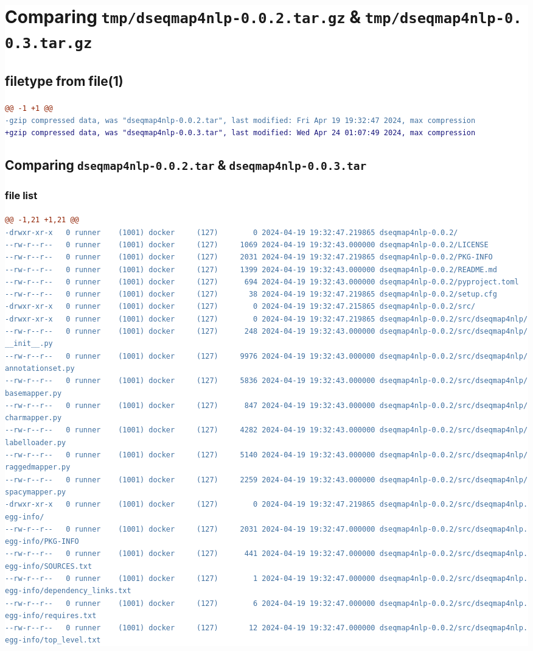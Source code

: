 # Comparing `tmp/dseqmap4nlp-0.0.2.tar.gz` & `tmp/dseqmap4nlp-0.0.3.tar.gz`

## filetype from file(1)

```diff
@@ -1 +1 @@
-gzip compressed data, was "dseqmap4nlp-0.0.2.tar", last modified: Fri Apr 19 19:32:47 2024, max compression
+gzip compressed data, was "dseqmap4nlp-0.0.3.tar", last modified: Wed Apr 24 01:07:49 2024, max compression
```

## Comparing `dseqmap4nlp-0.0.2.tar` & `dseqmap4nlp-0.0.3.tar`

### file list

```diff
@@ -1,21 +1,21 @@
-drwxr-xr-x   0 runner    (1001) docker     (127)        0 2024-04-19 19:32:47.219865 dseqmap4nlp-0.0.2/
--rw-r--r--   0 runner    (1001) docker     (127)     1069 2024-04-19 19:32:43.000000 dseqmap4nlp-0.0.2/LICENSE
--rw-r--r--   0 runner    (1001) docker     (127)     2031 2024-04-19 19:32:47.219865 dseqmap4nlp-0.0.2/PKG-INFO
--rw-r--r--   0 runner    (1001) docker     (127)     1399 2024-04-19 19:32:43.000000 dseqmap4nlp-0.0.2/README.md
--rw-r--r--   0 runner    (1001) docker     (127)      694 2024-04-19 19:32:43.000000 dseqmap4nlp-0.0.2/pyproject.toml
--rw-r--r--   0 runner    (1001) docker     (127)       38 2024-04-19 19:32:47.219865 dseqmap4nlp-0.0.2/setup.cfg
-drwxr-xr-x   0 runner    (1001) docker     (127)        0 2024-04-19 19:32:47.215865 dseqmap4nlp-0.0.2/src/
-drwxr-xr-x   0 runner    (1001) docker     (127)        0 2024-04-19 19:32:47.219865 dseqmap4nlp-0.0.2/src/dseqmap4nlp/
--rw-r--r--   0 runner    (1001) docker     (127)      248 2024-04-19 19:32:43.000000 dseqmap4nlp-0.0.2/src/dseqmap4nlp/__init__.py
--rw-r--r--   0 runner    (1001) docker     (127)     9976 2024-04-19 19:32:43.000000 dseqmap4nlp-0.0.2/src/dseqmap4nlp/annotationset.py
--rw-r--r--   0 runner    (1001) docker     (127)     5836 2024-04-19 19:32:43.000000 dseqmap4nlp-0.0.2/src/dseqmap4nlp/basemapper.py
--rw-r--r--   0 runner    (1001) docker     (127)      847 2024-04-19 19:32:43.000000 dseqmap4nlp-0.0.2/src/dseqmap4nlp/charmapper.py
--rw-r--r--   0 runner    (1001) docker     (127)     4282 2024-04-19 19:32:43.000000 dseqmap4nlp-0.0.2/src/dseqmap4nlp/labelloader.py
--rw-r--r--   0 runner    (1001) docker     (127)     5140 2024-04-19 19:32:43.000000 dseqmap4nlp-0.0.2/src/dseqmap4nlp/raggedmapper.py
--rw-r--r--   0 runner    (1001) docker     (127)     2259 2024-04-19 19:32:43.000000 dseqmap4nlp-0.0.2/src/dseqmap4nlp/spacymapper.py
-drwxr-xr-x   0 runner    (1001) docker     (127)        0 2024-04-19 19:32:47.219865 dseqmap4nlp-0.0.2/src/dseqmap4nlp.egg-info/
--rw-r--r--   0 runner    (1001) docker     (127)     2031 2024-04-19 19:32:47.000000 dseqmap4nlp-0.0.2/src/dseqmap4nlp.egg-info/PKG-INFO
--rw-r--r--   0 runner    (1001) docker     (127)      441 2024-04-19 19:32:47.000000 dseqmap4nlp-0.0.2/src/dseqmap4nlp.egg-info/SOURCES.txt
--rw-r--r--   0 runner    (1001) docker     (127)        1 2024-04-19 19:32:47.000000 dseqmap4nlp-0.0.2/src/dseqmap4nlp.egg-info/dependency_links.txt
--rw-r--r--   0 runner    (1001) docker     (127)        6 2024-04-19 19:32:47.000000 dseqmap4nlp-0.0.2/src/dseqmap4nlp.egg-info/requires.txt
--rw-r--r--   0 runner    (1001) docker     (127)       12 2024-04-19 19:32:47.000000 dseqmap4nlp-0.0.2/src/dseqmap4nlp.egg-info/top_level.txt
```